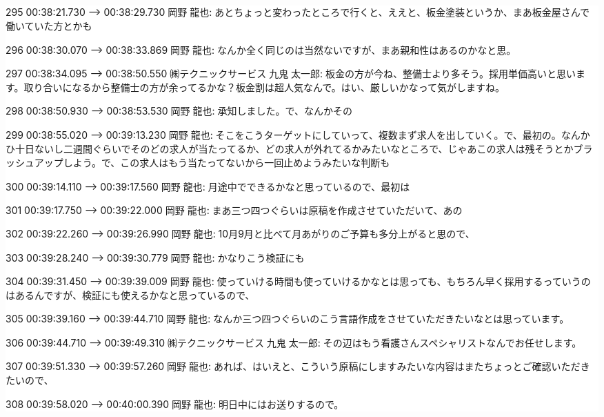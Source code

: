 295
00:38:21.730 --> 00:38:29.730
岡野 龍也: あとちょっと変わったところで行くと、ええと、板金塗装というか、まあ板金屋さんで働いていた方とかも

296
00:38:30.070 --> 00:38:33.869
岡野 龍也: なんか全く同じのは当然ないですが、まあ親和性はあるのかなと思。

297
00:38:34.095 --> 00:38:50.550
㈱テクニックサービス  九鬼 太一郎: 板金の方が今ね、整備士より多そう。採用単価高いと思います。取り合いになるから整備士の方が余ってるかな？板金割は超人気なんで。はい、厳しいかなって気がしますね。

298
00:38:50.930 --> 00:38:53.530
岡野 龍也: 承知しました。で、なんかその

299
00:38:55.020 --> 00:39:13.230
岡野 龍也: そこをこうターゲットにしていって、複数まず求人を出していく。で、最初の。なんかひ十日ないし二週間ぐらいでそのどの求人が当たってるか、どの求人が外れてるかみたいなところで、じゃあこの求人は残そうとかブラッシュアップしよう。で、この求人はもう当たってないから一回止めようみたいな判断も

300
00:39:14.110 --> 00:39:17.560
岡野 龍也: 月途中でできるかなと思っているので、最初は

301
00:39:17.750 --> 00:39:22.000
岡野 龍也: まあ三つ四つぐらいは原稿を作成させていただいて、あの

302
00:39:22.260 --> 00:39:26.990
岡野 龍也: 10月9月と比べて月あがりのご予算も多分上がると思ので、

303
00:39:28.240 --> 00:39:30.779
岡野 龍也: かなりこう検証にも

304
00:39:31.450 --> 00:39:39.009
岡野 龍也: 使っていける時間も使っていけるかなとは思っても、もちろん早く採用するっていうのはあるんですが、検証にも使えるかなと思っているので、

305
00:39:39.160 --> 00:39:44.710
岡野 龍也: なんか三つ四つぐらいのこう言語作成をさせていただきたいなとは思っています。

306
00:39:44.710 --> 00:39:49.310
㈱テクニックサービス  九鬼 太一郎: その辺はもう看護さんスペシャリストなんでお任せします。

307
00:39:51.330 --> 00:39:57.260
岡野 龍也: あれば、はいえと、こういう原稿にしますみたいな内容はまたちょっとご確認いただきたいので、

308
00:39:58.020 --> 00:40:00.390
岡野 龍也: 明日中にはお送りするので。
